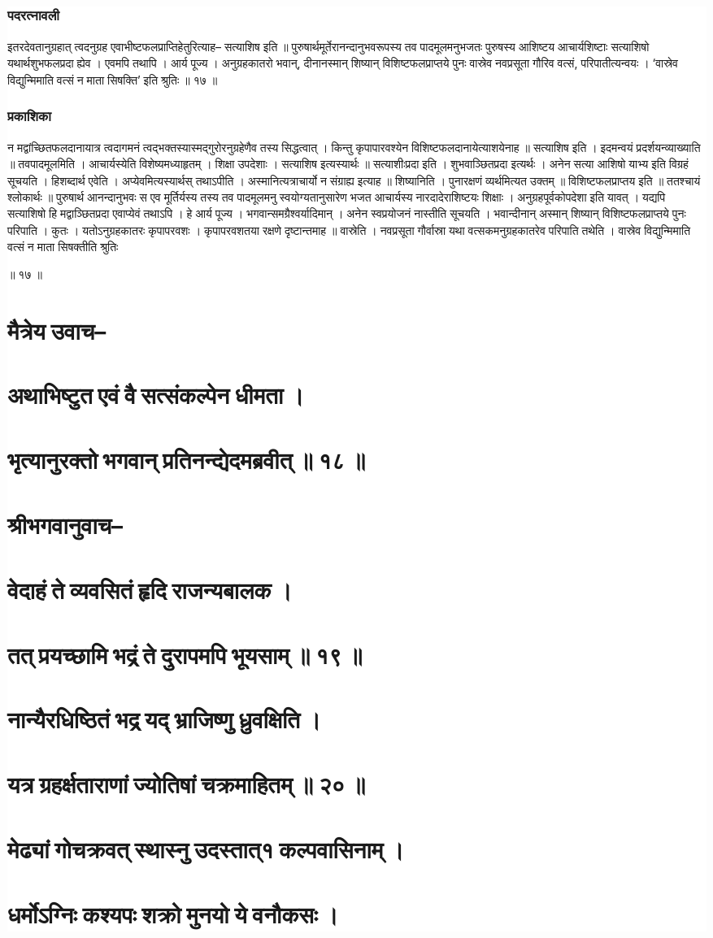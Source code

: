 ### **पदरत्नावली**

इतरदेवतानुग्रहात् त्वदनुग्रह एवाभीष्टफलप्राप्तिहेतुरित्याह– सत्याशिष इति ॥ पुरुषार्थमूर्तेरानन्दानुभवरूपस्य तव पादमूलमनुभजतः पुरुषस्य आशिष्टय आचार्यशिष्टाः सत्याशिषो यथार्थशुभफलप्रदा ह्येव । एवमपि तथापि । आर्य पूज्य । अनुग्रहकातरो भवान्, दीनानस्मान् शिष्यान् विशिष्टफलप्राप्तये पुनः वास्रेव नवप्रसूता गौरिव वत्सं, परिपातीत्यन्वयः । ‘वास्रेव विद्युन्मिमाति वत्सं न माता सिषक्ति’ इति श्रुतिः ॥ १७ ॥

### **प्रकाशिका**

न मद्वांच्छितफलदानायात्र त्वदागमनं त्वद्भक्तस्यास्मद्गुरोरनुग्रहेणैव तस्य सिद्धत्वात् । किन्तु कृपापारवश्येन विशिष्टफलदानायेत्याशयेनाह ॥ सत्याशिष इति । इदमन्वयं प्रदर्शयन्व्याख्याति ॥ तवपादमूलमिति । आचार्यस्येति विशेष्यमध्याहृतम् । शिक्षा उपदेशाः । सत्याशिष इत्यस्यार्थः ॥ सत्याशीःप्रदा इति । शुभवाञ्छितप्रदा इत्यर्थः । अनेन सत्या आशिषो याभ्य इति विग्रहं सूचयति । हिशब्दार्थ एवेति । अप्येवमित्यस्यार्थस् तथाऽपीति । अस्मानित्यत्राचार्यो न संग्राह्य इत्याह ॥ शिष्यानिति । पुनारक्षणं व्यर्थमित्यत उक्तम् ॥ विशिष्टफलप्राप्तय इति ॥ ततश्चायं श्लोकार्थः ॥ पुरुषार्थ आनन्दानुभवः स एव मूर्तिर्यस्य तस्य तव पादमूलमनु स्वयोग्यतानुसारेण भजत आचार्यस्य नारदादेराशिष्टयः शिक्षाः । अनुग्रहपूर्वकोपदेशा इति यावत् । यद्यपि सत्याशिषो हि मद्वाञ्छितप्रदा एवाप्येवं तथाऽपि । हे आर्य पूज्य । भगवान्समग्रैश्वर्यादिमान् । अनेन स्वप्रयोजनं नास्तीति सूचयति । भवान्दीनान् अस्मान् शिष्यान् विशिष्टफलप्राप्तये पुनः परिपाति । कुतः । यतोऽनुग्रहकातरः कृपापरवशः । कृपापरवशतया रक्षणे दृष्टान्तमाह ॥ वास्रेति । नवप्रसूता गौर्वास्रा यथा वत्सकमनुग्रहकातरेव परिपाति तथेति । वास्रेव विद्युन्मिमाति वत्सं न माता सिषक्तीति श्रुतिः

॥ १७ ॥

# **मैत्रेय उवाच–**

# **अथाभिष्टुत एवं वै सत्संकल्पेन धीमता ।**

# **भृत्यानुरक्तो भगवान् प्रतिनन्द्येदमब्रवीत् ॥ १८ ॥**

# **श्रीभगवानुवाच–**

# **वेदाहं ते व्यवसितं हृदि राजन्यबालक ।**

# **तत् प्रयच्छामि भद्रं ते दुरापमपि भूयसाम् ॥ १९ ॥**

# **नान्यैरधिष्ठितं भद्र यद् भ्राजिष्णु ध्रुवक्षिति ।**

# **यत्र ग्रहर्क्षताराणां ज्योतिषां चक्रमाहितम् ॥ २० ॥**

# **मेढ्यां गोचक्रवत् स्थास्नु उदस्तात्१ कल्पवासिनाम् ।**

# **धर्मोऽग्निः कश्यपः शक्रो मुनयो ये वनौकसः ।**
